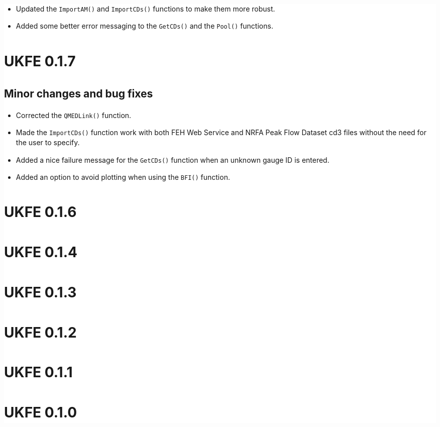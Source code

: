 * Updated the `ImportAM()` and `ImportCDs()` functions to make them more robust. 

* Added some better error messaging to the `GetCDs()` and the `Pool()` functions.


# UKFE 0.1.7

## Minor changes and bug fixes

* Corrected the `QMEDLink()` function.

* Made the `ImportCDs()` function work with both FEH Web Service and NRFA Peak Flow Dataset cd3 files without the need for the user to specify.

* Added a nice failure message for the `GetCDs()` function when an unknown gauge ID is entered.

* Added an option to avoid plotting when using the `BFI()` function.


# UKFE 0.1.6


# UKFE 0.1.4


# UKFE 0.1.3


# UKFE 0.1.2


# UKFE 0.1.1


# UKFE 0.1.0
